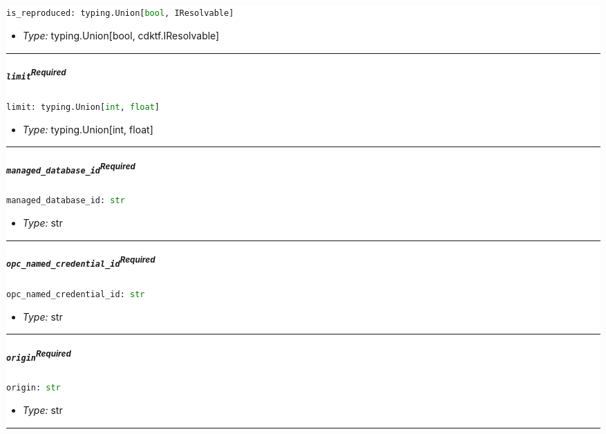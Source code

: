 ```python
is_reproduced: typing.Union[bool, IResolvable]
```

- *Type:* typing.Union[bool, cdktf.IResolvable]

---

##### `limit`<sup>Required</sup> <a name="limit" id="rhizo-co-terraform-provider-oci.dataOciDatabaseManagementManagedDatabaseSqlPlanBaselines.DataOciDatabaseManagementManagedDatabaseSqlPlanBaselines.property.limit"></a>

```python
limit: typing.Union[int, float]
```

- *Type:* typing.Union[int, float]

---

##### `managed_database_id`<sup>Required</sup> <a name="managed_database_id" id="rhizo-co-terraform-provider-oci.dataOciDatabaseManagementManagedDatabaseSqlPlanBaselines.DataOciDatabaseManagementManagedDatabaseSqlPlanBaselines.property.managedDatabaseId"></a>

```python
managed_database_id: str
```

- *Type:* str

---

##### `opc_named_credential_id`<sup>Required</sup> <a name="opc_named_credential_id" id="rhizo-co-terraform-provider-oci.dataOciDatabaseManagementManagedDatabaseSqlPlanBaselines.DataOciDatabaseManagementManagedDatabaseSqlPlanBaselines.property.opcNamedCredentialId"></a>

```python
opc_named_credential_id: str
```

- *Type:* str

---

##### `origin`<sup>Required</sup> <a name="origin" id="rhizo-co-terraform-provider-oci.dataOciDatabaseManagementManagedDatabaseSqlPlanBaselines.DataOciDatabaseManagementManagedDatabaseSqlPlanBaselines.property.origin"></a>

```python
origin: str
```

- *Type:* str

---